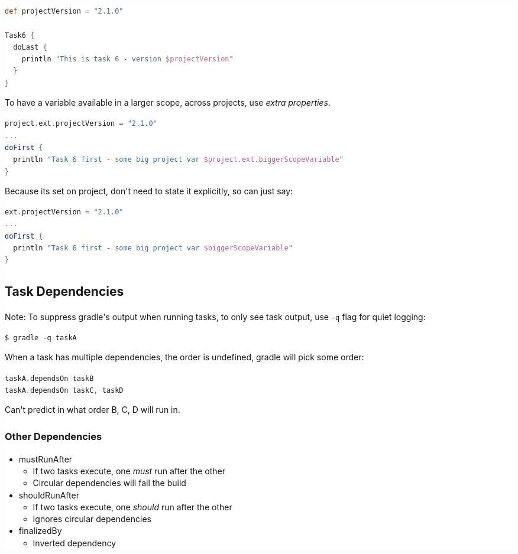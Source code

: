 ```groovy
def projectVersion = "2.1.0"

Task6 {
  doLast {
    println "This is task 6 - version $projectVersion"
  }
}
```

To have a variable available in a larger scope, across projects, use _extra properties_.

```groovy
project.ext.projectVersion = "2.1.0"
...
doFirst {
  println "Task 6 first - some big project var $project.ext.biggerScopeVariable"
}
```

Because its set on project, don't need to state it explicitly, so can just say:

```groovy
ext.projectVersion = "2.1.0"
...
doFirst {
  println "Task 6 first - some big project var $biggerScopeVariable"
}
```

## Task Dependencies

Note: To suppress gradle's output when running tasks, to only see task output, use `-q` flag for quiet logging:

```shell
$ gradle -q taskA
```

When a task has multiple dependencies, the order is undefined, gradle will pick some order:

```groovy
taskA.dependsOn taskB
taskA.dependsOn taskC, taskD
```

Can't predict in what order B, C, D will run in.

### Other Dependencies

* mustRunAfter
  * If two tasks execute, one _must_ run after the other
  * Circular dependencies will fail the build
* shouldRunAfter
  * If two tasks execute, one _should_ run after the other
  * Ignores circular dependencies
* finalizedBy
  * Inverted dependency
